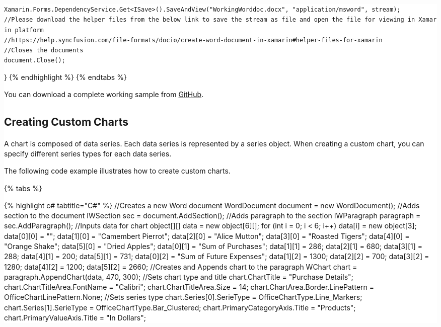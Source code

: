     Xamarin.Forms.DependencyService.Get<ISave>().SaveAndView("WorkingWorddoc.docx", "application/msword", stream);
    //Please download the helper files from the below link to save the stream as file and open the file for viewing in Xamarin platform
    //https://help.syncfusion.com/file-formats/docio/create-word-document-in-xamarin#helper-files-for-xamarin
    //Closes the documents
    document.Close();
}
{% endhighlight %}
{% endtabs %}

You can download a complete working sample from [GitHub](https://github.com/SyncfusionExamples/DocIO-Examples/tree/main/Charts/Create-chart-from-Excel-file).

## Creating Custom Charts

A chart is composed of data series. Each data series is represented by a series object. When creating a custom chart, you can specify different series types for each data series. 

The following code example illustrates how to create custom charts.

{% tabs %}  

{% highlight c# tabtitle="C#" %}
//Creates a new Word document
WordDocument document = new WordDocument();
//Adds section to the document
IWSection sec = document.AddSection();
//Adds paragraph to the section
IWParagraph paragraph = sec.AddParagraph();
//Inputs data for chart
object[][] data = new object[6][];
for (int i = 0; i < 6; i++)
    data[i] = new object[3];
data[0][0] = "";
data[1][0] = "Camembert Pierrot";
data[2][0] = "Alice Mutton";
data[3][0] = "Roasted Tigers";
data[4][0] = "Orange Shake";
data[5][0] = "Dried Apples";
data[0][1] = "Sum of Purchases";
data[1][1] = 286;
data[2][1] = 680;
data[3][1] = 288;
data[4][1] = 200;
data[5][1] = 731;
data[0][2] = "Sum of Future Expenses";
data[1][2] = 1300;
data[2][2] = 700;
data[3][2] = 1280;
data[4][2] = 1200;
data[5][2] = 2660;
//Creates and Appends chart to the paragraph
WChart chart = paragraph.AppendChart(data, 470, 300);
//Sets chart type and title
chart.ChartTitle = "Purchase Details";
chart.ChartTitleArea.FontName = "Calibri";
chart.ChartTitleArea.Size = 14;
chart.ChartArea.Border.LinePattern = OfficeChartLinePattern.None;
//Sets series type 
chart.Series[0].SerieType = OfficeChartType.Line_Markers;
chart.Series[1].SerieType = OfficeChartType.Bar_Clustered;
chart.PrimaryCategoryAxis.Title = "Products";
chart.PrimaryValueAxis.Title = "In Dollars";